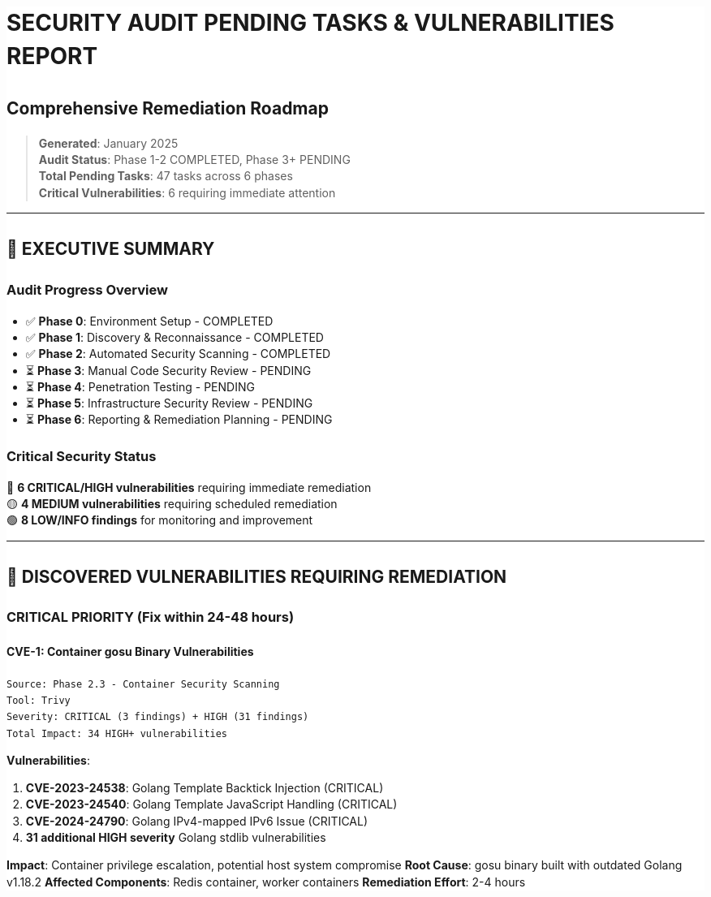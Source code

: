 # SECURITY AUDIT PENDING TASKS & VULNERABILITIES REPORT
## Comprehensive Remediation Roadmap

> **Generated**: January 2025  
> **Audit Status**: Phase 1-2 COMPLETED, Phase 3+ PENDING  
> **Total Pending Tasks**: 47 tasks across 6 phases  
> **Critical Vulnerabilities**: 6 requiring immediate attention  

---

## 🎯 EXECUTIVE SUMMARY

### Audit Progress Overview
- ✅ **Phase 0**: Environment Setup - COMPLETED
- ✅ **Phase 1**: Discovery & Reconnaissance - COMPLETED  
- ✅ **Phase 2**: Automated Security Scanning - COMPLETED
- ⏳ **Phase 3**: Manual Code Security Review - PENDING
- ⏳ **Phase 4**: Penetration Testing - PENDING
- ⏳ **Phase 5**: Infrastructure Security Review - PENDING
- ⏳ **Phase 6**: Reporting & Remediation Planning - PENDING

### Critical Security Status
🔴 **6 CRITICAL/HIGH vulnerabilities** requiring immediate remediation  
🟡 **4 MEDIUM vulnerabilities** requiring scheduled remediation  
🟢 **8 LOW/INFO findings** for monitoring and improvement  

---

## 🚨 DISCOVERED VULNERABILITIES REQUIRING REMEDIATION

### **CRITICAL PRIORITY (Fix within 24-48 hours)**

#### **CVE-1: Container gosu Binary Vulnerabilities**
```
Source: Phase 2.3 - Container Security Scanning
Tool: Trivy
Severity: CRITICAL (3 findings) + HIGH (31 findings)
Total Impact: 34 HIGH+ vulnerabilities
```

**Vulnerabilities**:
1. **CVE-2023-24538**: Golang Template Backtick Injection (CRITICAL)
2. **CVE-2023-24540**: Golang Template JavaScript Handling (CRITICAL)  
3. **CVE-2024-24790**: Golang IPv4-mapped IPv6 Issue (CRITICAL)
4. **31 additional HIGH severity** Golang stdlib vulnerabilities

**Impact**: Container privilege escalation, potential host system compromise
**Root Cause**: gosu binary built with outdated Golang v1.18.2
**Affected Components**: Redis container, worker containers
**Remediation Effort**: 2-4 hours
